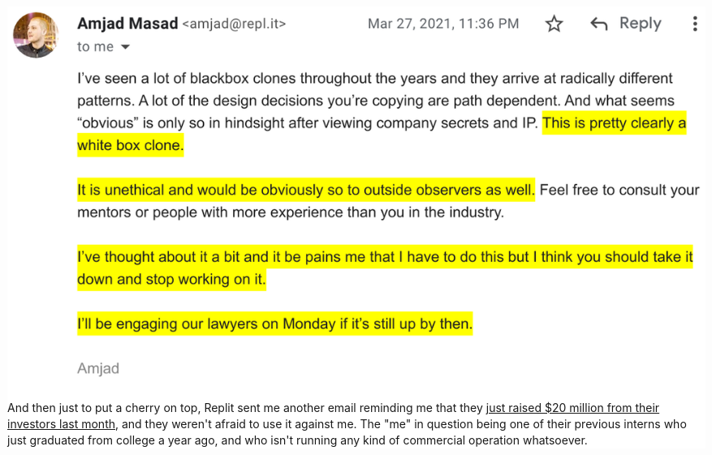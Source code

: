 <p><center><img src="/assets/replit-email-4.png" alt="Screenshot of an
email from Replit threatening me with a lawsuit" width="100%"
/></center></p>

And then just to put a cherry on top, Replit sent me another email
reminding me that they [just raised $20 million from their investors
last
month](https://venturebeat.com/2021/02/18/replit-raises-20-million-for-collaborative-browser-based-coding/),
and they weren't afraid to use it against me. The "me" in question
being one of their previous interns who just graduated from college a
year ago, and who isn't running any kind of commercial operation
whatsoever.

<a id="replit-email-5"></a>